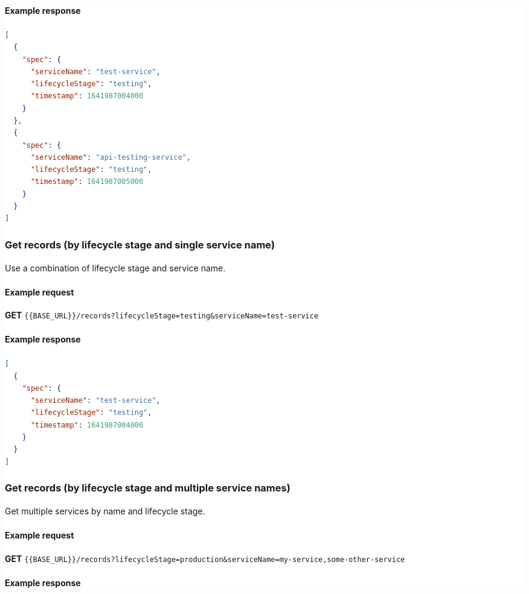 #### Example response

```json
[
  {
    "spec": {
      "serviceName": "test-service",
      "lifecycleStage": "testing",
      "timestamp": 1641987004000
    }
  },
  {
    "spec": {
      "serviceName": "api-testing-service",
      "lifecycleStage": "testing",
      "timestamp": 1641987005000
    }
  }
]
```

### Get records (by lifecycle stage and single service name)

Use a combination of lifecycle stage and service name.

#### Example request

**GET** `{{BASE_URL}}/records?lifecycleStage=testing&serviceName=test-service`

#### Example response

```json
[
  {
    "spec": {
      "serviceName": "test-service",
      "lifecycleStage": "testing",
      "timestamp": 1641987004000
    }
  }
]
```

### Get records (by lifecycle stage and multiple service names)

Get multiple services by name and lifecycle stage.

#### Example request

**GET** `{{BASE_URL}}/records?lifecycleStage=production&serviceName=my-service,some-other-service`

#### Example response
